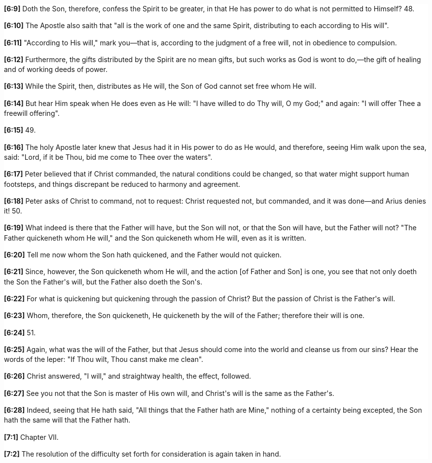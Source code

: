 **[6:9]** Doth the Son, therefore, confess the Spirit to be greater, in that He has power to do what is not permitted to Himself?  48.

**[6:10]** The Apostle also saith that "all is the work of one and the same Spirit, distributing to each according to His will".

**[6:11]** "According to His will," mark you—that is, according to the judgment of a free will, not in obedience to compulsion.

**[6:12]** Furthermore, the gifts distributed by the Spirit are no mean gifts, but such works as God is wont to do,—the gift of healing and of working deeds of power.

**[6:13]** While the Spirit, then, distributes as He will, the Son of God cannot set free whom He will.

**[6:14]** But hear Him speak when He does even as He will: "I have willed to do Thy will, O my God;" and again: "I will offer Thee a freewill offering".

**[6:15]** 49.

**[6:16]** The holy Apostle later knew that Jesus had it in His power to do as He would, and therefore, seeing Him walk upon the sea, said: "Lord, if it be Thou, bid me come to Thee over the waters".

**[6:17]** Peter believed that if Christ commanded, the natural conditions could be changed, so that water might support human footsteps, and things discrepant be reduced to harmony and agreement.

**[6:18]** Peter asks of Christ to command, not to request: Christ requested not, but commanded, and it was done—and Arius denies it!  50.

**[6:19]** What indeed is there that the Father will have, but the Son will not, or that the Son will have, but the Father will not? "The Father quickeneth whom He will," and the Son quickeneth whom He will, even as it is written.

**[6:20]** Tell me now whom the Son hath quickened, and the Father would not quicken.

**[6:21]** Since, however, the Son quickeneth whom He will, and the action [of Father and Son] is one, you see that not only doeth the Son the Father's will, but the Father also doeth the Son's.

**[6:22]** For what is quickening but quickening through the passion of Christ? But the passion of Christ is the Father's will.

**[6:23]** Whom, therefore, the Son quickeneth, He quickeneth by the will of the Father; therefore their will is one.

**[6:24]** 51.

**[6:25]** Again, what was the will of the Father, but that Jesus should come into the world  and cleanse us from our sins? Hear the words of the leper: "If Thou wilt, Thou canst make me clean".

**[6:26]** Christ answered, "I will," and straightway health, the effect, followed.

**[6:27]** See you not that the Son is master of His own will, and Christ's will is the same as the Father's.

**[6:28]** Indeed, seeing that He hath said, "All things that the Father hath are Mine," nothing of a certainty being excepted, the Son hath the same will that the Father hath.

**[7:1]** Chapter VII.

**[7:2]** The resolution of the difficulty set forth for consideration is again taken in hand.
